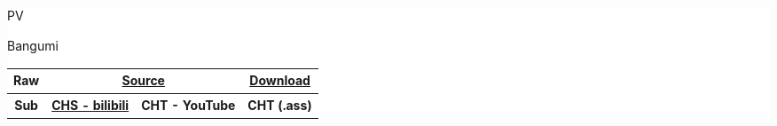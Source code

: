 PV<br>
<video width="100%" height="100%" controls>
  <source src="https://github.com/LYHPandaKing/227PhotoBackup/releases/download/227Keisanchu_S3_PV/227KeisanchuS3_PV_37_RAW_1080P.mp4" type="video/mp4">
</video>

Bangumi<br>
<video width="100%" height="100%" controls>
  <source src="https://github.com/LYHPandaKing/227PhotoBackup/releases/download/227Keisanchuu_S3-mp4/227Keisanchu_S3_37_RAW_1080P.mp4" type="video/mp4">
</video>

<table>
  <tr>
  <th>Raw</th>
    <th colspan="2"><a rel="noopener noreferrer" target="_blank" href="https://www.bilibili.com/video/BV1Ti4y1d7yh">Source</a></th>
    <th><a rel="noopener noreferrer" target="_blank" href="https://github.com/LYHPandaKing/227PhotoBackup/releases/download/227Keisanchuu_S3-mp4/227Keisanchu_S3_37_RAW_1080P.mp4">Download</a></th>
  </tr>
  <tr>
  <th>Sub</th>
    <th><a rel="noopener noreferrer" target="_blank" href="https://www.bilibili.com/video/BV1T3411x7Nn">CHS - bilibili</a></th>
    <th>CHT - YouTube<a rel="noopener noreferrer" target="_blank" href=""></a></th>
    <th>CHT (.ass) <a href=""></a></th>
  </tr>
</table>